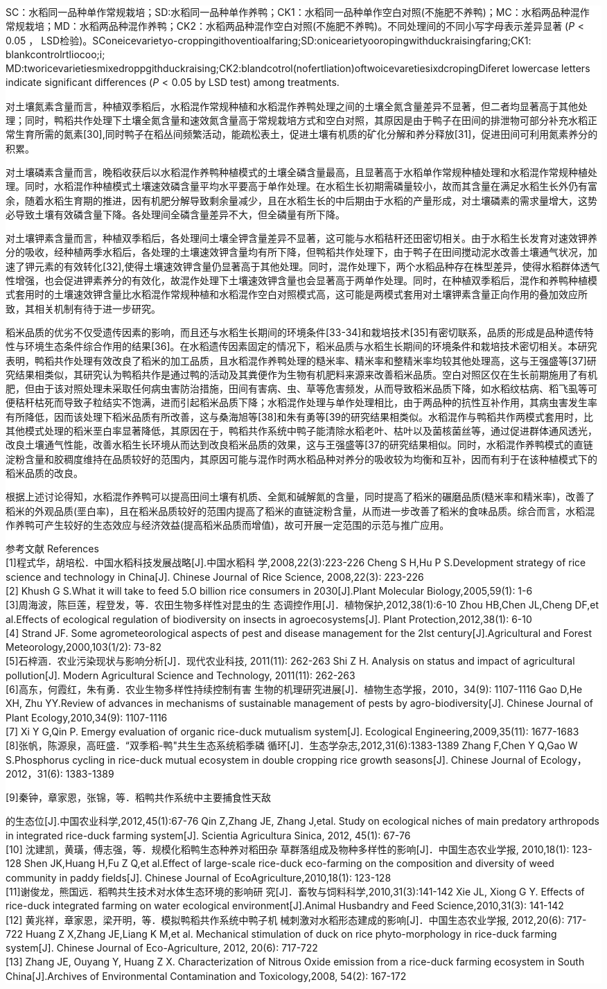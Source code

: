 SC：水稻同一品种单作常规栽培；SD:水稻同一品种单作养鸭；CK1：水稻同一品种单作空白对照(不施肥不养鸭)；MC：水稻两品种混作 常规栽培；MD：水稻两品种混作养鸭；CK2：水稻两品种混作空白对照(不施肥不养鸭)。不同处理间的不同小写字母表示差异显著 $( P { < } 0 . 0 5$ ， LSD检验)。SConeicevarietyo-croppingithoventioalfaring;SD:onicearietyooropingwithduckraisingfaring;CK1: blankcontrolrtliocoo;i; MD:tworicevarietiesmixedroppgithduckraising;CK2:blandcotrol(nofertliation)oftwoicevaretiesixdcropingDiferet lowercase letters indicate significant differences $( P < 0 . 0 5$ by LSD test) among treatments.

对土壤氮素含量而言，种植双季稻后，水稻混作常规种植和水稻混作养鸭处理之间的土壤全氮含量差异不显著，但二者均显著高于其他处理；同时，鸭稻共作处理下土壤全氮含量和速效氮含量高于常规栽培方式和空白对照，其原因是由于鸭子在田间的排泄物可部分补充水稻正常生育所需的氮素[30],同时鸭子在稻丛间频繁活动，能疏松表土，促进土壤有机质的矿化分解和养分释放[31]，促进田间可利用氮素养分的积累。

对土壤磷素含量而言，晚稻收获后以水稻混作养鸭种植模式的土壤全磷含量最高，且显著高于水稻单作常规种植处理和水稻混作常规种植处理。同时，水稻混作种植模式土壤速效磷含量平均水平要高于单作处理。在水稻生长初期需磷量较小，故而其含量在满足水稻生长外仍有富余，随着水稻生育期的推进，因有机肥分解导致剩余量减少，且在水稻生长的中后期由于水稻的产量形成，对土壤磷素的需求量增大，这势必导致土壤有效磷含量下降。各处理间全磷含量差异不大，但全磷量有所下降。

对土壤钾素含量而言，种植双季稻后，各处理间土壤全钾含量差异不显著，这可能与水稻秸秆还田密切相关。由于水稻生长发育对速效钾养分的吸收，经种植两季水稻后，各处理的土壤速效钾含量均有所下降，但鸭稻共作处理下，由于鸭子在田间搅动泥水改善土壤通气状况，加速了钾元素的有效转化[32],使得土壤速效钾含量仍显著高于其他处理。同时，混作处理下，两个水稻品种存在株型差异，使得水稻群体透气性增强，也会促进钾素养分的有效化，故混作处理下土壤速效钾含量也会显著高于两单作处理。同时，在种植双季稻后，混作和养鸭种植模式套用时的土壤速效钾含量比水稻混作常规种植和水稻混作空白对照模式高，这可能是两模式套用对土壤钾素含量正向作用的叠加效应所致，其相关机制有待于进一步研究。

稻米品质的优劣不仅受遗传因素的影响，而且还与水稻生长期间的环境条件[33-34]和栽培技术[35]有密切联系，品质的形成是品种遗传特性与环境生态条件综合作用的结果[36]。在水稻遗传因素固定的情况下，稻米品质与水稻生长期间的环境条件和栽培技术密切相关。本研究表明，鸭稻共作处理有效改良了稻米的加工品质，且水稻混作养鸭处理的糙米率、精米率和整精米率均较其他处理高，这与王强盛等[37]研究结果相类似，其研究认为鸭稻共作是通过鸭的活动及其粪便作为生物有机肥料来源来改善稻米品质。空白对照区仅在生长前期施用了有机肥，但由于该对照处理未采取任何病虫害防治措施，田间有害病、虫、草等危害频发，从而导致稻米品质下降，如水稻纹枯病、稻飞虱等可便秸秆枯死而导致子粒结实不饱满，进而引起稻米品质下降；水稻混作处理与单作处理相比，由于两品种的抗性互补作用，其病虫害发生率有所降低，因而该处理下稻米品质有所改善，这与桑海旭等[38]和朱有勇等[39的研究结果相类似。水稻混作与鸭稻共作两模式套用时，比其他模式处理的稻米垩白率显著降低，其原因在于，鸭稻共作系统中鸭子能清除水稻老叶、枯叶以及菌核菌丝等，通过促进群体通风透光，改良土壤通气性能，改善水稻生长环境从而达到改良稻米品质的效果，这与王强盛等[37的研究结果相似。同时，水稻混作养鸭模式的直链淀粉含量和胶稠度维持在品质较好的范围内，其原因可能与混作时两水稻品种对养分的吸收较为均衡和互补，因而有利于在该种植模式下的稻米品质的改良。

根据上述讨论得知，水稻混作养鸭可以提高田间土壤有机质、全氮和碱解氮的含量，同时提高了稻米的碾磨品质(糙米率和精米率)，改善了稻米的外观品质(垩白率)，且在稻米品质较好的范围内提高了稻米的直链淀粉含量，从而进一步改善了稻米的食味品质。综合而言，水稻混作养鸭可产生较好的生态效应与经济效益(提高稻米品质而增值)，故可开展一定范围的示范与推广应用。

参考文献 References   
[1]程式华，胡培松．中国水稻科技发展战略[J].中国水稻科 学,2008,22(3):223-226 Cheng S H,Hu P S.Development strategy of rice science and technology in China[J]. Chinese Journal of Rice Science, 2008,22(3): 223-226   
[2] Khush G S.What it will take to feed 5.O billion rice consumers in 2030[J].Plant Molecular Biology,2005,59(1): 1-6   
[3]周海波，陈巨莲，程登发，等．农田生物多样性对昆虫的生 态调控作用[J]．植物保护,2012,38(1):6-10 Zhou HB,Chen JL,Cheng DF,et al.Effects of ecological regulation of biodiversity on insects in agroecosystems[J]. Plant Protection,2012,38(1): 6-10   
[4] Strand JF. Some agrometeorological aspects of pest and disease management for the 2lst century[J].Agricultural and Forest Meteorology,2000,103(1/2): 73-82   
[5]石梓涵．农业污染现状与影响分析[J]．现代农业科技, 2011(11): 262-263 Shi Z H. Analysis on status and impact of agricultural pollution[J]. Modern Agricultural Science and Technology, 2011(11): 262-263   
[6]高东，何霞红，朱有勇．农业生物多样性持续控制有害 生物的机理研究进展[J]．植物生态学报，2010，34(9): 1107-1116 Gao D,He XH, Zhu YY.Review of advances in mechanisms of sustainable management of pests by agro-biodiversity[J]. Chinese Journal of Plant Ecology,2010,34(9): 1107-1116   
[7] Xi Y G,Qin P. Emergy evaluation of organic rice-duck mutualism system[J]. Ecological Engineering,2009,35(11): 1677-1683   
[8]张帆，陈源泉，高旺盛．“双季稻-鸭"共生生态系统稻季磷 循环[J]．生态学杂志,2012,31(6):1383-1389 Zhang F,Chen Y Q,Gao W S.Phosphorus cycling in rice-duck mutual ecosystem in double cropping rice growth seasons[J]. Chinese Journal of Ecology，2012，31(6): 1383-1389

[9]秦钟，章家恩，张锦，等．稻鸭共作系统中主要捕食性天敌

的生态位[J].中国农业科学,2012,45(1):67-76 Qin Z,Zhang JE, Zhang J,etal. Study on ecological niches of main predatory arthropods in integrated rice-duck farming system[J]. Scientia Agricultura Sinica, 2012, 45(1): 67-76   
[10] 沈建凯，黄璜，傅志强，等．规模化稻鸭生态种养对稻田杂 草群落组成及物种多样性的影响[J]．中国生态农业学报, 2010,18(1): 123-128 Shen JK,Huang H,Fu Z Q,et al.Effect of large-scale rice-duck eco-farming on the composition and diversity of weed community in paddy fields[J]. Chinese Journal of EcoAgriculture,2010,18(1): 123-128   
[11]谢俊龙，熊国远．稻鸭共生技术对水体生态环境的影响研 究[J]．畜牧与饲料科学,2010,31(3):141-142 Xie JL, Xiong G Y. Effects of rice-duck integrated farming on water ecological environment[J].Animal Husbandry and Feed Science,2010,31(3): 141-142   
[12] 黄兆祥，章家恩，梁开明，等．模拟鸭稻共作系统中鸭子机 械刺激对水稻形态建成的影响[J]．中国生态农业学报, 2012,20(6): 717-722 Huang Z X,Zhang JE,Liang K M,et al. Mechanical stimulation of duck on rice phyto-morphology in rice-duck farming system[J]. Chinese Journal of Eco-Agriculture, 2012, 20(6): 717-722   
[13] Zhang JE, Ouyang Y, Huang Z X. Characterization of Nitrous Oxide emission from a rice-duck farming ecosystem in South China[J].Archives of Environmental Contamination and Toxicology,2008, 54(2): 167-172   
